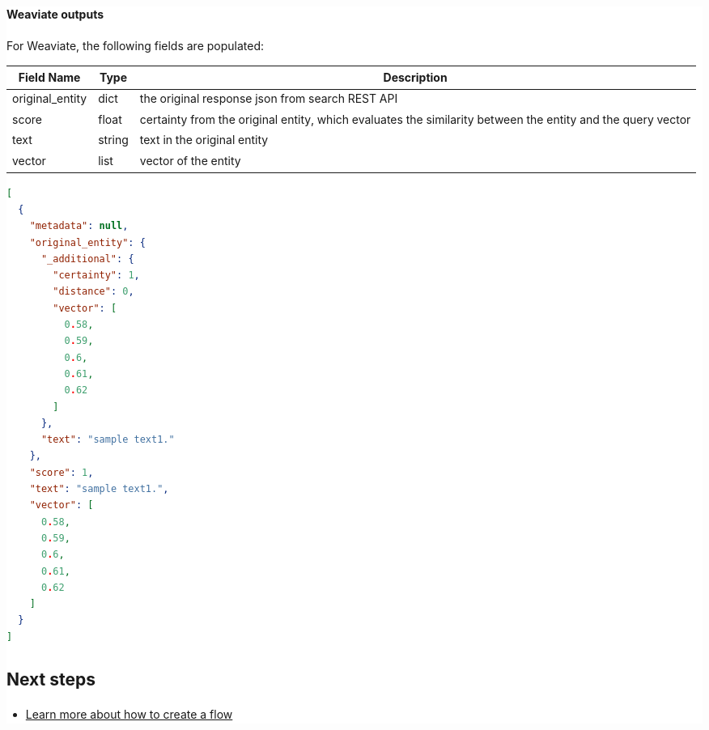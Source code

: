 #### Weaviate outputs

For Weaviate, the following fields are populated:

| Field Name | Type | Description |
| ---- | ---- | ----------- |
| original_entity | dict | the original response json from search REST API|
| score | float | certainty from the original entity, which evaluates the similarity between the entity and the query vector|
| text | string | text in the original entity|
| vector | list | vector of the entity|
  
```json
[
  {
    "metadata": null,
    "original_entity": {
      "_additional": {
        "certainty": 1,
        "distance": 0,
        "vector": [
          0.58,
          0.59,
          0.6,
          0.61,
          0.62
        ]
      },
      "text": "sample text1."
    },
    "score": 1,
    "text": "sample text1.",
    "vector": [
      0.58,
      0.59,
      0.6,
      0.61,
      0.62
    ]
  }
]
```


## Next steps

- [Learn more about how to create a flow](../flow-develop.md)



